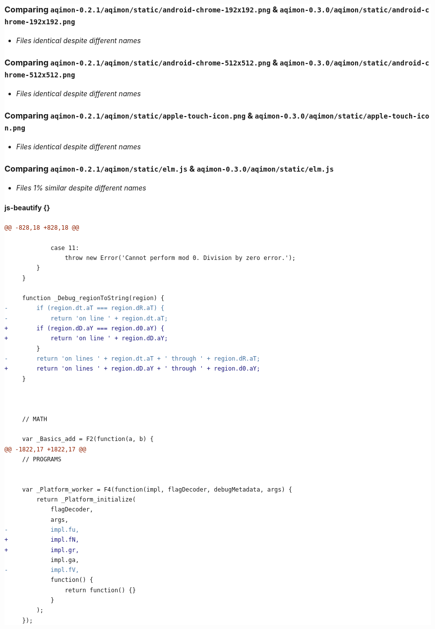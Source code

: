 ### Comparing `aqimon-0.2.1/aqimon/static/android-chrome-192x192.png` & `aqimon-0.3.0/aqimon/static/android-chrome-192x192.png`

 * *Files identical despite different names*

### Comparing `aqimon-0.2.1/aqimon/static/android-chrome-512x512.png` & `aqimon-0.3.0/aqimon/static/android-chrome-512x512.png`

 * *Files identical despite different names*

### Comparing `aqimon-0.2.1/aqimon/static/apple-touch-icon.png` & `aqimon-0.3.0/aqimon/static/apple-touch-icon.png`

 * *Files identical despite different names*

### Comparing `aqimon-0.2.1/aqimon/static/elm.js` & `aqimon-0.3.0/aqimon/static/elm.js`

 * *Files 1% similar despite different names*

#### js-beautify {}

```diff
@@ -828,18 +828,18 @@
 
             case 11:
                 throw new Error('Cannot perform mod 0. Division by zero error.');
         }
     }
 
     function _Debug_regionToString(region) {
-        if (region.dt.aT === region.dR.aT) {
-            return 'on line ' + region.dt.aT;
+        if (region.dD.aY === region.d0.aY) {
+            return 'on line ' + region.dD.aY;
         }
-        return 'on lines ' + region.dt.aT + ' through ' + region.dR.aT;
+        return 'on lines ' + region.dD.aY + ' through ' + region.d0.aY;
     }
 
 
 
     // MATH
 
     var _Basics_add = F2(function(a, b) {
@@ -1822,17 +1822,17 @@
     // PROGRAMS
 
 
     var _Platform_worker = F4(function(impl, flagDecoder, debugMetadata, args) {
         return _Platform_initialize(
             flagDecoder,
             args,
-            impl.fu,
+            impl.fN,
+            impl.gr,
             impl.ga,
-            impl.fV,
             function() {
                 return function() {}
             }
         );
     });
```